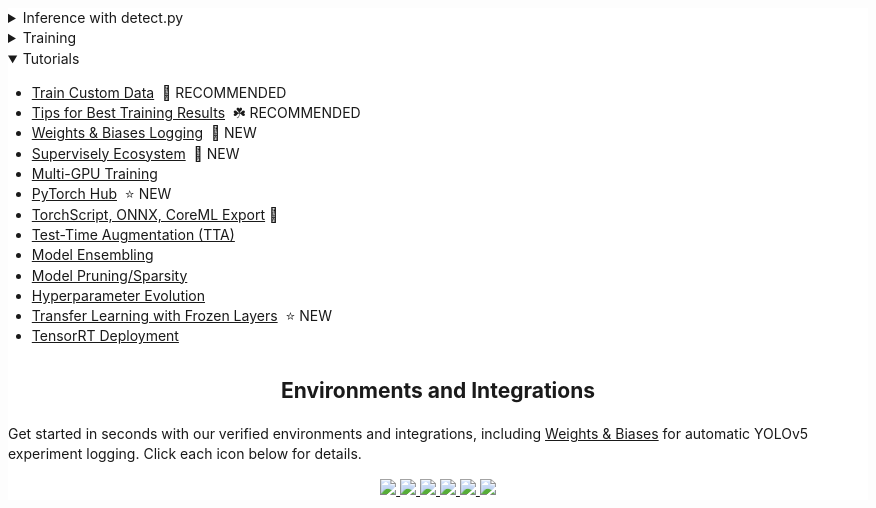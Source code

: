 

<details><summary>Inference with detect.py</summary></details>

<details><summary>Training</summary></details>  

<details open>
<summary>Tutorials</summary>

* [Train Custom Data](https://github.com/ultralytics/yolov5/wiki/Train-Custom-Data)&nbsp; 🚀 RECOMMENDED
* [Tips for Best Training Results](https://github.com/ultralytics/yolov5/wiki/Tips-for-Best-Training-Results)&nbsp; ☘️ RECOMMENDED
* [Weights & Biases Logging](https://github.com/ultralytics/yolov5/issues/1289)&nbsp; 🌟 NEW
* [Supervisely Ecosystem](https://github.com/ultralytics/yolov5/issues/2518)&nbsp; 🌟 NEW
* [Multi-GPU Training](https://github.com/ultralytics/yolov5/issues/475)
* [PyTorch Hub](https://github.com/ultralytics/yolov5/issues/36)&nbsp; ⭐ NEW
* [TorchScript, ONNX, CoreML Export](https://github.com/ultralytics/yolov5/issues/251) 🚀
* [Test-Time Augmentation (TTA)](https://github.com/ultralytics/yolov5/issues/303)
* [Model Ensembling](https://github.com/ultralytics/yolov5/issues/318)
* [Model Pruning/Sparsity](https://github.com/ultralytics/yolov5/issues/304)
* [Hyperparameter Evolution](https://github.com/ultralytics/yolov5/issues/607)
* [Transfer Learning with Frozen Layers](https://github.com/ultralytics/yolov5/issues/1314)&nbsp; ⭐ NEW
* [TensorRT Deployment](https://github.com/wang-xinyu/tensorrtx)

</details>


## <div align="center">Environments and Integrations</div>

Get started in seconds with our verified environments and integrations, including [Weights & Biases](https://wandb.ai/site?utm_campaign=repo_yolo_readme) for automatic YOLOv5 experiment logging. Click each icon below for details.

<div align="center">
    <a href="https://colab.research.google.com/github/ultralytics/yolov5/blob/master/tutorial.ipynb">
        <img src="https://github.com/ultralytics/yolov5/releases/download/v1.0/logo-colab-small.png" width="15%"/>
    </a>
    <a href="https://www.kaggle.com/ultralytics/yolov5">
        <img src="https://github.com/ultralytics/yolov5/releases/download/v1.0/logo-kaggle-small.png" width="15%"/>
    </a>
    <a href="https://hub.docker.com/r/ultralytics/yolov5">
        <img src="https://github.com/ultralytics/yolov5/releases/download/v1.0/logo-docker-small.png" width="15%"/>
    </a>
    <a href="https://github.com/ultralytics/yolov5/wiki/AWS-Quickstart">
        <img src="https://github.com/ultralytics/yolov5/releases/download/v1.0/logo-aws-small.png" width="15%"/>
    </a>
    <a href="https://github.com/ultralytics/yolov5/wiki/GCP-Quickstart">
        <img src="https://github.com/ultralytics/yolov5/releases/download/v1.0/logo-gcp-small.png" width="15%"/>
    </a>
    <a href="https://wandb.ai/site?utm_campaign=repo_yolo_readme">
        <img src="https://github.com/ultralytics/yolov5/releases/download/v1.0/logo-wb-small.png" width="15%"/>
    </a>
</div>  
